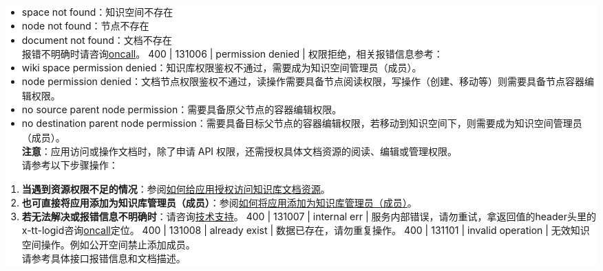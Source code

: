 - space not found：知识空间不存在  
- node not found：节点不存在  
- document not found：文档不存在  
报错不明确时请咨询[oncall](https://applink.feishu.cn/client/helpdesk/open?id=6626260912531570952)。
400 | 131006 | permission denied | 权限拒绝，相关报错信息参考：  
- wiki space permission denied：知识库权限鉴权不通过，需要成为知识空间管理员（成员）。  
- node permission denied：文档节点权限鉴权不通过，读操作需要具备节点阅读权限，写操作（创建、移动等）则需要具备节点容器编辑权限。  
- no source parent node permission：需要具备原父节点的容器编辑权限。  
- no destination parent node permission：需要具备目标父节点的容器编辑权限，若移动到知识空间下，则需要成为知识空间管理员（成员）。  
**注意**：应用访问或操作文档时，除了申请 API 权限，还需授权具体文档资源的阅读、编辑或管理权限。  
请参考以下步骤操作：   
1. **当遇到资源权限不足的情况**：参阅[如何给应用授权访问知识库文档资源](https://open.feishu.cn/document/ukTMukTMukTM/uUDN04SN0QjL1QDN/wiki-v2/wiki-qa#a40ad4ca)。  
2. **也可直接将应用添加为知识库管理员（成员）**：参阅[如何将应用添加为知识库管理员（成员）](https://open.feishu.cn/document/ukTMukTMukTM/uUDN04SN0QjL1QDN/wiki-v2/wiki-qa#b5da330b)。  
3. **若无法解决或报错信息不明确时**：请咨询[技术支持](https://applink.feishu.cn/client/helpdesk/open?id=6626260912531570952)。
400 | 131007 | internal err | 服务内部错误，请勿重试，拿返回值的header头里的x-tt-logid咨询[oncall](https://applink.feishu.cn/client/helpdesk/open?id=6626260912531570952)定位。
400 | 131008 | already exist | 数据已存在，请勿重复操作。
400 | 131101 | invalid operation | 无效知识空间操作。例如公开空间禁止添加成员。  
请参考具体接口报错信息和文档描述。
